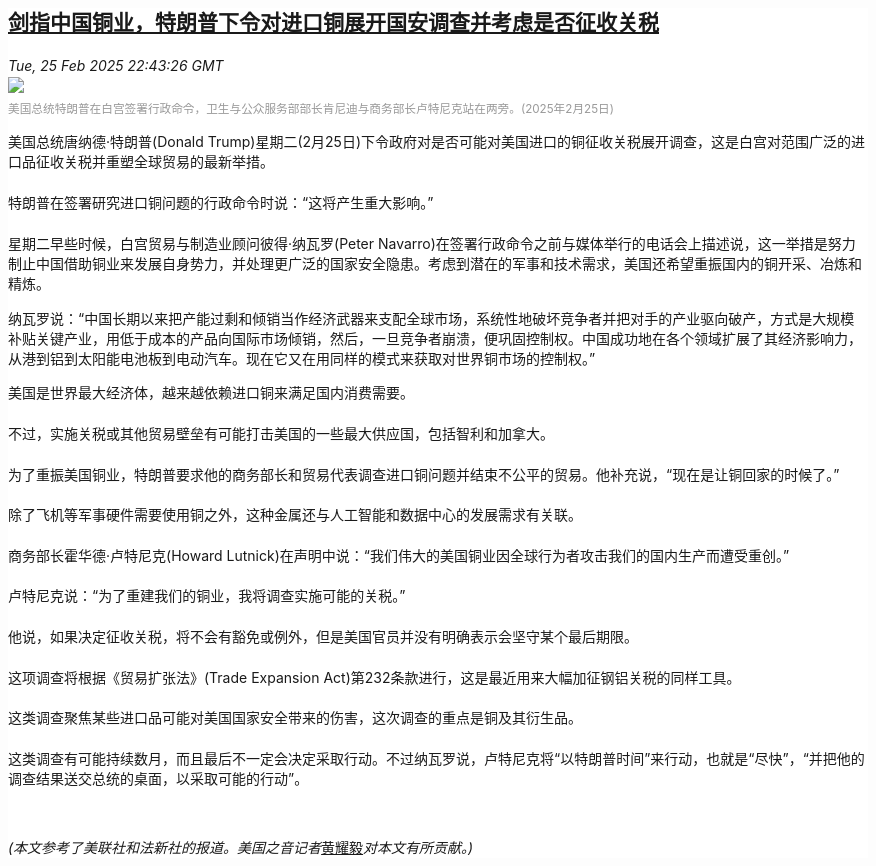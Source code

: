 
[剑指中国铜业，特朗普下令对进口铜展开国安调查并考虑是否征收关税](https://www.voachinese.com/a/trump-directs-government-to-consider-possible-tariffs-on-copper-20250225/7988012.html)
------

<div><i>Tue, 25 Feb 2025 22:43:26 GMT</i></div><img src="https://images.weserv.nl?url=gdb.voanews.com/d901037f-74d5-4815-a430-bb7bfd06be3f_r1_s_w900.jpg" width="100%"><div><small style="color: #999;">美国总统特朗普在白宫签署行政命令，卫生与公众服务部部长肯尼迪与商务部长卢特尼克站在两旁。(2025年2月25日)</small></div><p>美国总统唐纳德·特朗普(Donald Trump)星期二(2月25日)下令政府对是否可能对美国进口的铜征收关税展开调查，这是白宫对范围广泛的进口品征收关税并重塑全球贸易的最新举措。<br /><br />特朗普在签署研究进口铜问题的行政命令时说：“这将产生重大影响。”<br /><br />星期二早些时候，白宫贸易与制造业顾问彼得·纳瓦罗(Peter Navarro)在签署行政命令之前与媒体举行的电话会上描述说，这一举措是努力制止中国借助铜业来发展自身势力，并处理更广泛的国家安全隐患。考虑到潜在的军事和技术需求，美国还希望重振国内的铜开采、冶炼和精炼。</p><p>纳瓦罗说：“中国长期以来把产能过剩和倾销当作经济武器来支配全球市场，系统性地破坏竞争者并把对手的产业驱向破产，方式是大规模补贴关键产业，用低于成本的产品向国际市场倾销，然后，一旦竞争者崩溃，便巩固控制权。中国成功地在各个领域扩展了其经济影响力，从港到铝到太阳能电池板到电动汽车。现在它又在用同样的模式来获取对世界铜市场的控制权。”</p><p>美国是世界最大经济体，越来越依赖进口铜来满足国内消费需要。<br /><br />不过，实施关税或其他贸易壁垒有可能打击美国的一些最大供应国，包括智利和加拿大。<br /><br />为了重振美国铜业，特朗普要求他的商务部长和贸易代表调查进口铜问题并结束不公平的贸易。他补充说，“现在是让铜回家的时候了。”<br /><br />除了飞机等军事硬件需要使用铜之外，这种金属还与人工智能和数据中心的发展需求有关联。<br /><br />商务部长霍华德·卢特尼克(Howard Lutnick)在声明中说：“我们伟大的美国铜业因全球行为者攻击我们的国内生产而遭受重创。”<br /><br />卢特尼克说：“为了重建我们的铜业，我将调查实施可能的关税。”<br /><br />他说，如果决定征收关税，将不会有豁免或例外，但是美国官员并没有明确表示会坚守某个最后期限。<br /><br />这项调查将根据《贸易扩张法》(Trade Expansion Act)第232条款进行，这是最近用来大幅加征钢铝关税的同样工具。<br /><br />这类调查聚焦某些进口品可能对美国国家安全带来的伤害，这次调查的重点是铜及其衍生品。<br /><br />这类调查有可能持续数月，而且最后不一定会决定采取行动。不过纳瓦罗说，卢特尼克将“以特朗普时间”来行动，也就是“尽快”，“并把他的调查结果送交总统的桌面，以采取可能的行动”。</p><p><br /></p><p><em>(本文参考了美联社和法新社的报道。美国之音记者</em><a href="https://www.voachinese.com/author/%E9%BB%84%E8%80%80%E6%AF%85/upoor" target="_blank">黄耀毅</a><em>对本文有所贡献。)</em></p>
